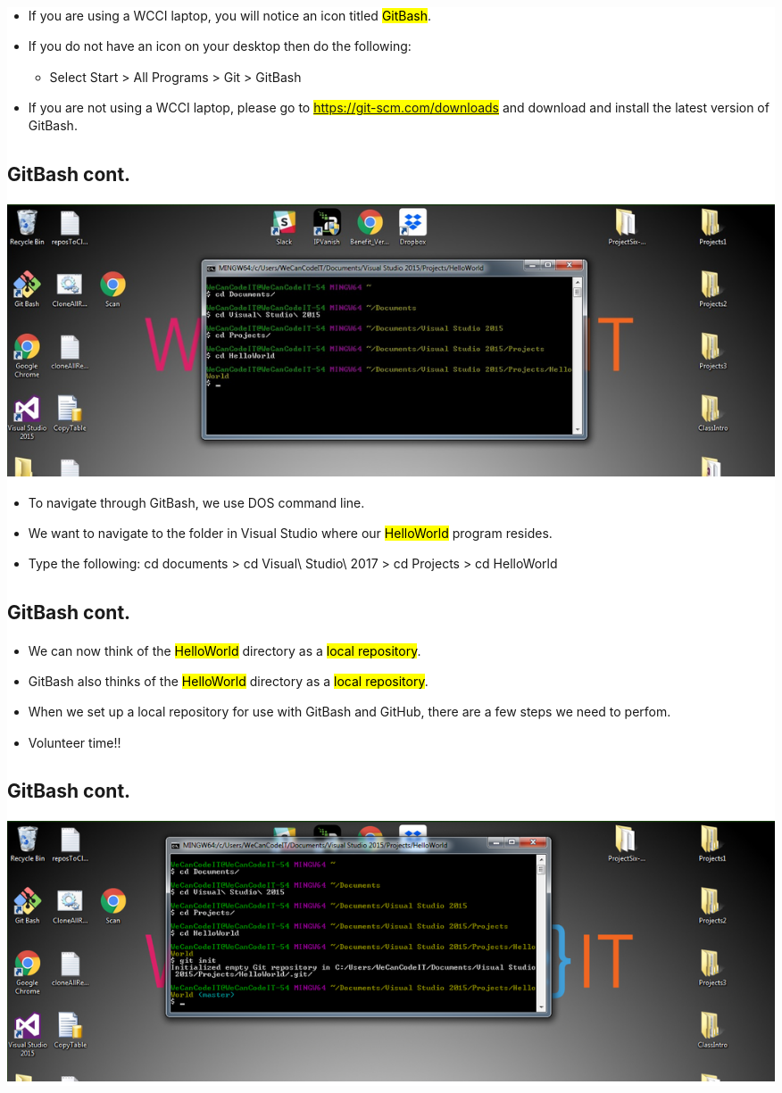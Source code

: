 - If you are using a WCCI laptop, you will notice an icon titled <mark>GitBash</mark>.

- If you do not have an icon on your desktop then do the following:

	- Select Start > All Programs > Git > GitBash

- If you are not using a WCCI laptop, please go to <mark>https://git-scm.com/downloads</mark> and download and install the latest version of GitBash.

## GitBash cont.

<div float="right"><img src="./resources/Git8.png" /></div>

- To navigate through GitBash, we use DOS command line.

- We want to navigate to the folder in Visual Studio where our <mark>HelloWorld</mark> program resides.

- Type the following: cd documents > cd Visual\ Studio\ 2017 > cd Projects > cd HelloWorld

## GitBash cont.

- We can now think of the <mark>HelloWorld</mark> directory as a <mark>local repository</mark>.

- GitBash also thinks of the <mark>HelloWorld</mark> directory as a <mark>local repository</mark>.

- When we set up a local repository for use with GitBash and GitHub, there are a few steps we need to perfom.

- Volunteer time!!

## GitBash cont.

<div float="right"><img src="./resources/Git9.png" /></div>

